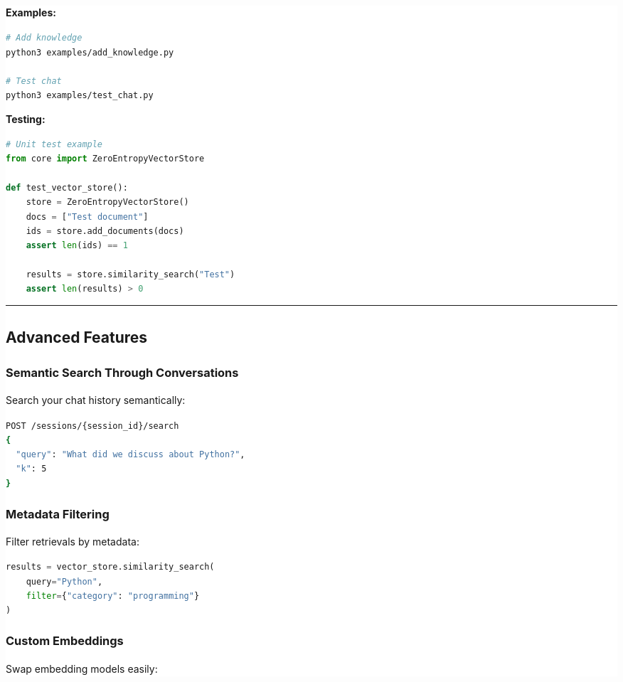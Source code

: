 **Examples:**
```bash
# Add knowledge
python3 examples/add_knowledge.py

# Test chat
python3 examples/test_chat.py
```

**Testing:**
```python
# Unit test example
from core import ZeroEntropyVectorStore

def test_vector_store():
    store = ZeroEntropyVectorStore()
    docs = ["Test document"]
    ids = store.add_documents(docs)
    assert len(ids) == 1
    
    results = store.similarity_search("Test")
    assert len(results) > 0
```

---

## Advanced Features

### Semantic Search Through Conversations

Search your chat history semantically:

```bash
POST /sessions/{session_id}/search
{
  "query": "What did we discuss about Python?",
  "k": 5
}
```

### Metadata Filtering

Filter retrievals by metadata:

```python
results = vector_store.similarity_search(
    query="Python",
    filter={"category": "programming"}
)
```

### Custom Embeddings

Swap embedding models easily:
